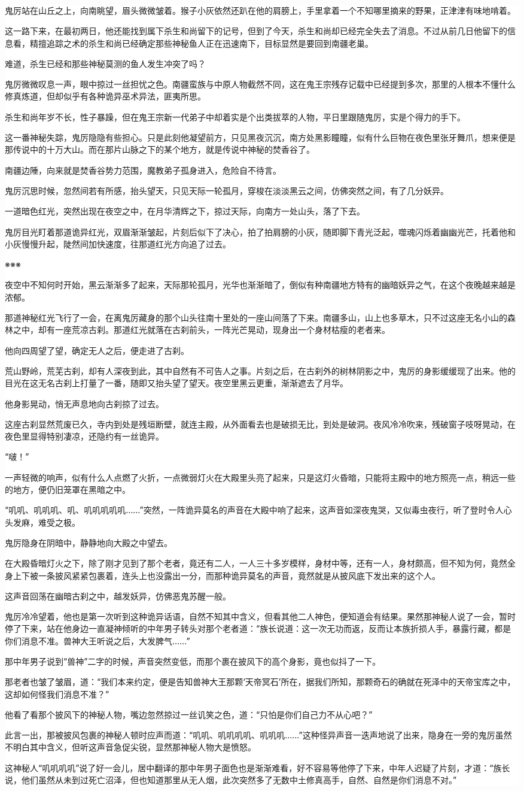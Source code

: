 鬼厉站在山丘之上，向南眺望，眉头微微皱着。猴子小灰依然还趴在他的肩膀上，手里拿着一个不知哪里摘来的野果，正津津有味地啃着。

这一路下来，在最初两日，他还能找到属下杀生和尚留下的记号，但到了今天，杀生和尚却已经完全失去了消息。不过从前几日他留下的信息看，精擅追踪之术的杀生和尚已经确定那些神秘鱼人正在迅速南下，目标显然是要回到南疆老巢。

难道，杀生已经和那些神秘莫测的鱼人发生冲突了吗？

鬼厉微微叹息一声，眼中掠过一丝担忧之色。南疆蛮族与中原人物截然不同，这在鬼王宗残存记载中已经提到多次，那里的人根本不懂什么修真炼道，但却似乎有各种诡异巫术异法，匪夷所思。

杀生和尚年岁不长，性子暴躁，但在鬼王宗新一代弟子中却着实是个出类拔萃的人物，平日里跟随鬼厉，实是个得力的手下。

这一番神秘失踪，鬼厉隐隐有些担心。只是此刻他凝望前方，只见黑夜沉沉，南方处黑影瞳瞳，似有什么巨物在夜色里张牙舞爪，想来便是那传说中的十万大山。而在那片山脉之下的某个地方，就是传说中神秘的焚香谷了。

南疆边陲，向来就是焚香谷势力范围，魔教弟子孤身进入，危险自不待言。

鬼厉沉思时候，忽然间若有所感，抬头望天，只见天际一轮孤月，穿梭在淡淡黑云之间，仿佛突然之间，有了几分妖异。

一道暗色红光，突然出现在夜空之中，在月华清辉之下，掠过天际，向南方一处山头，落了下去。

鬼厉目光盯着那道诡异红光，双眉渐渐皱起，片刻后似下了决心，拍了拍肩膀的小灰，随即脚下青光泛起，噬魂闪烁着幽幽光芒，托着他和小灰慢慢升起，陡然间加快速度，往那道红光方向追了过去。

※※※

夜空中不知何时开始，黑云渐渐多了起来，天际那轮孤月，光华也渐渐暗了，倒似有种南疆地方特有的幽暗妖异之气，在这个夜晚越来越是浓郁。

那道神秘红光飞行了一会，在离鬼厉藏身的那个山头往南十里处的一座山间落了下来。南疆多山，山上也多草木，只不过这座无名小山的森林之中，却有一座荒凉古刹。那道红光就落在古刹前头，一阵光芒晃动，现身出一个身材枯瘦的老者来。

他向四周望了望，确定无人之后，便走进了古刹。

荒山野岭，荒芜古刹，却有人深夜到此，其中自然有不可告人之事。片刻之后，在古刹外的树林阴影之中，鬼厉的身影缓缓现了出来。他的目光在这无名古刹上打量了一番，随即又抬头望了望天。夜空里黑云更重，渐渐遮去了月华。

他身影晃动，悄无声息地向古刹掠了过去。

这座古刹显然荒废已久，寺内到处是残垣断壁，就连主殿，从外面看去也是破损无比，到处是破洞。夜风冷冷吹来，残破窗子吱呀晃动，在夜色里显得特别凄凉，还隐约有一丝诡异。

“啵！”

一声轻微的响声，似有什么人点燃了火折，一点微弱灯火在大殿里头亮了起来，只是这灯火昏暗，只能将主殿中的地方照亮一点，稍远一些的地方，便仍旧笼罩在黑暗之中。

“叽叽、叽叽叽、叽、叽叽叽叽叽……”突然，一阵诡异莫名的声音在大殿中响了起来，这声音如深夜鬼哭，又似毒虫夜行，听了登时令人心头发麻，难受之极。

鬼厉隐身在阴暗中，静静地向大殿之中望去。

在大殿昏暗灯火之下，除了刚才见到了那个老者，竟还有二人，一人三十多岁模样，身材中等，还有一人，身材颇高，但不知为何，竟然全身上下被一条披风紧紧包裹着，连头上也没露出一分，而那种诡异莫名的声音，竟然就是从披风底下发出来的这个人。

这声音回荡在幽暗古刹之中，越发妖异，仿佛恶鬼苏醒一般。

鬼厉冷冷望着，他也是第一次听到这种诡异话语，自然不知其中含义，但看其他二人神色，便知道会有结果。果然那神秘人说了一会，暂时停了下来，站在他身边一直凝神倾听的中年男子转头对那个老者道：“族长说道：这一次无功而返，反而让本族折损人手，暴露行藏，都是你们消息不准。兽神大王听说之后，大发脾气……”

那中年男子说到“兽神”二字的时候，声音突然变低，而那个裹在披风下的高个身影，竟也似抖了一下。

那老者也皱了皱眉，道：“我们本来约定，便是告知兽神大王那颗‘天帝冥石’所在，据我们所知，那颗奇石的确就在死泽中的天帝宝库之中，这却如何怪我们消息不准？”

他看了看那个披风下的神秘人物，嘴边忽然掠过一丝讥笑之色，道：“只怕是你们自己力不从心吧？”

此言一出，那被披风包裹的神秘人顿时应声而道：“叽叽、叽叽叽叽、叽叽叽……”这种怪异声音一迭声地说了出来，隐身在一旁的鬼厉虽然不明白其中含义，但听这声音急促尖锐，显然那神秘人物大是愤怒。

这神秘人“叽叽叽叽”说了好一会儿，居中翻译的那中年男子面色也是渐渐难看，好不容易等他停了下来，中年人迟疑了片刻，才道：“族长说，他们虽然从未到过死亡沼泽，但也知道那里从无人烟，此次突然多了无数中土修真高手，自然、自然是你们消息不对。”

